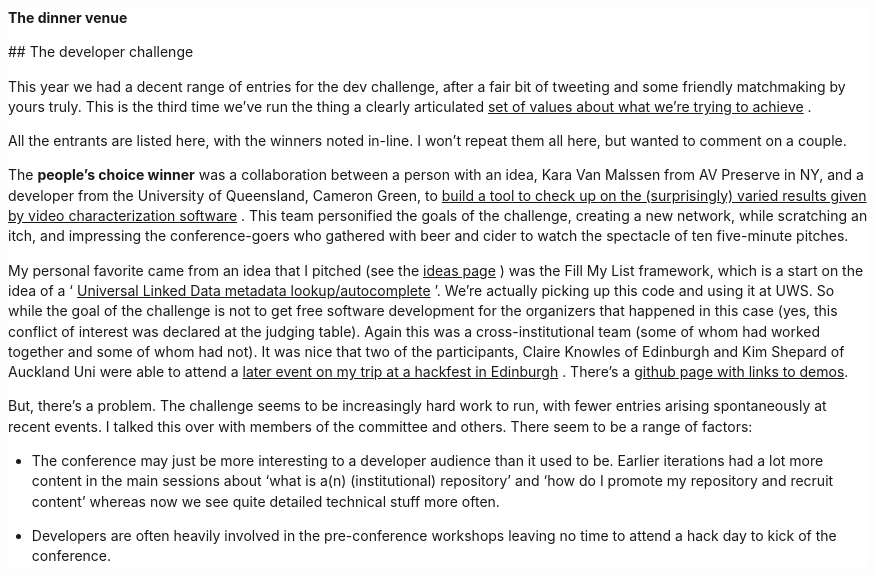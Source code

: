 **The dinner venue**

</section>
<section>
## The developer challenge

This year we had a decent range of entries for the dev challenge, after
a fair bit of tweeting and some friendly matchmaking by yours truly.
This is the third time we’ve run the thing a clearly articulated [set of
values about what we’re trying to
achieve](http://or2014.helsinki.fi/?page_id=756#why-do-we-run-this-thing-and-why-should-i-join-in)
.

All the entrants are listed here, with the winners noted in-line. I
won’t repeat them all here, but wanted to comment on a couple.

The **people’s choice winner** was a collaboration between a person with
an idea, Kara Van Malssen from AV Preserve in NY, and a developer from
the University of Queensland, Cameron Green, to [build a tool to check
up on the (surprisingly) varied results given by video characterization
software](http://or2014.helsinki.fi/?page_id=901#idea10) . This team
personified the goals of the challenge, creating a new network, while
scratching an itch, and impressing the conference-goers who gathered
with beer and cider to watch the spectacle of ten five-minute pitches.

My personal favorite came from an idea that I pitched (see the [ideas
page](http://or2014.helsinki.fi/?page_id=901) ) was the Fill My List
framework, which is a start on the idea of a ‘ [Universal Linked Data
metadata
lookup/autocomplete](http://or2014.helsinki.fi/?page_id=901#idea9) ’.
We’re actually picking up this code and using it at UWS. So while the
goal of the challenge is not to get free software development for the
organizers that happened in this case (yes, this conflict of interest
was declared at the judging table). Again this was a cross-institutional
team (some of whom had worked together and some of whom had not). It was
nice that two of the participants, Claire Knowles of Edinburgh and Kim
Shepard of Auckland Uni were able to attend a [later event on my trip at
a hackfest in
Edinburgh](http://ptsefton.com/2014/06/26/we-are-not-dinosaurs.htm) .
There’s a [github page with links to
demos](https://github.com/gobfrey/OR2014-chalege).

But, there’s a problem. The challenge seems to be increasingly hard work
to run, with fewer entries arising spontaneously at recent events. I
talked this over with members of the committee and others. There seem to
be a range of factors:

-   The conference may just be more interesting to a developer audience
    than it used to be. Earlier iterations had a lot more content in the
    main sessions about ‘what is a(n) (institutional) repository’ and
    ‘how do I promote my repository and recruit content’ whereas now we
    see quite detailed technical stuff more often.

-   Developers are often heavily involved in the pre-conference
    workshops leaving no time to attend a hack day to kick of the
    conference.
